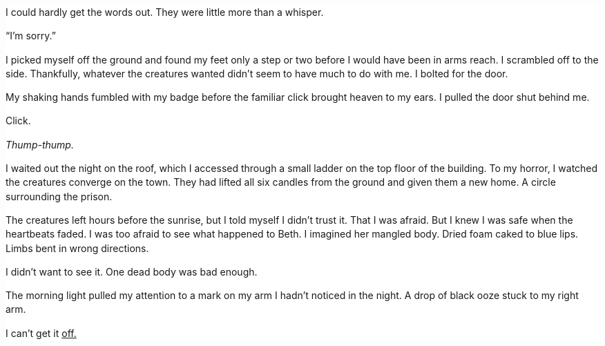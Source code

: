 I could hardly get the words out. They were little more than a whisper.

“I’m sorry.”

I picked myself off the ground and found my feet only a step or two before I would have been in arms reach. I scrambled off to the side. Thankfully, whatever the creatures wanted didn’t seem to have much to do with me. I bolted for the door.

My shaking hands fumbled with my badge before the familiar click brought heaven to my ears. I pulled the door shut behind me.

Click.

_Thump-thump._

I waited out the night on the roof, which I accessed through a small ladder on the top floor of the building. To my horror, I watched the creatures converge on the town. They had lifted all six candles from the ground and given them a new home. A circle surrounding the prison.

The creatures left hours before the sunrise, but I told myself I didn’t trust it. That I was afraid. But I knew I was safe when the heartbeats faded. I was too afraid to see what happened to Beth. I imagined her mangled body. Dried foam caked to blue lips. Limbs bent in wrong directions.

I didn’t want to see it. One dead body was bad enough.

The morning light pulled my attention to a mark on my arm I hadn’t noticed in the night. A drop of black ooze stuck to my right arm.

I can’t get it [off.](https://www.reddit.com/r/WorldArchitect/comments/16zbwo9/thanks_for_reading/)
